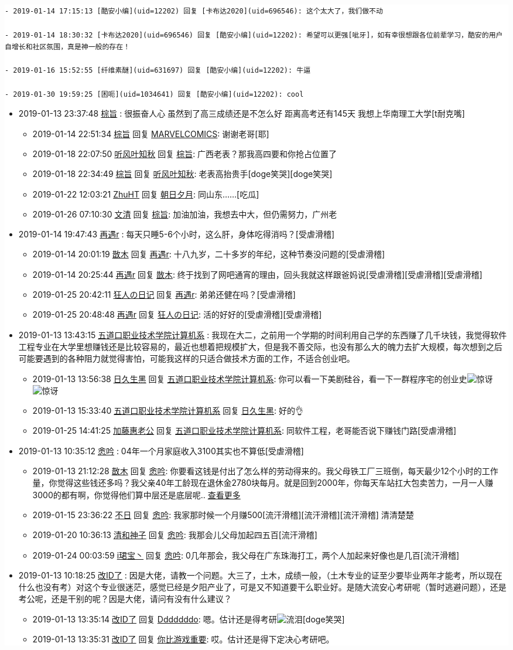    - 2019-01-14 17:15:13 [酷安小编](uid=12202) 回复 [卡布达2020](uid=696546): 这个太大了，我们做不动 

    - 2019-01-14 18:30:32 [卡布达2020](uid=696546) 回复 [酷安小编](uid=12202): 希望可以更强[呲牙]，如有幸很想跟各位前辈学习，酷安的用户自增长和社区氛围，真是神一般的存在！ 

    - 2019-01-16 15:52:55 [纤维素醚](uid=631697) 回复 [酷安小编](uid=12202): 牛逼 

    - 2019-01-30 19:59:25 [困呃](uid=1034641) 回复 [酷安小编](uid=12202): cool 

- 2019-01-13 23:37:48 [棕旨](uid=1378555) : 很振奋人心
虽然到了高三成绩还是不怎么好
距离高考还有145天
我想上华南理工大学[t耐克嘴] 

    - 2019-01-14 22:51:34 [棕旨](uid=1378555) 回复 [MARVELCOMICS](uid=2058625): 谢谢老哥[耶] 

    - 2019-01-18 22:07:50 [听风叶知秋](uid=1477847) 回复 [棕旨](uid=1378555): 广西老表？那我高四要和你抢占位置了 

    - 2019-01-18 22:34:49 [棕旨](uid=1378555) 回复 [听风叶知秋](uid=1477847): 老表高抬贵手[doge笑哭][doge笑哭] 

    - 2019-01-22 12:03:21 [ZhuHT](uid=573129) 回复 [朝日夕月](uid=633680): 同山东……[吃瓜] 

    - 2019-01-26 07:10:30 [文清](uid=1329452) 回复 [棕旨](uid=1378555): 加油加油，我想去中大，但仍需努力，广州老 

- 2019-01-14 19:47:43 [再遇r](uid=1721815) : 每天只睡5-6个小时，这么肝，身体吃得消吗？[受虐滑稽] 

    - 2019-01-14 20:01:19 [㪚木](uid=1081091) 回复 [再遇r](uid=1721815): 十八九岁，二十多岁的年纪，这种节奏没问题的[受虐滑稽] 

    - 2019-01-14 20:25:44 [再遇r](uid=1721815) 回复 [㪚木](uid=1081091): 终于找到了网吧通宵的理由，回头我就这样跟爸妈说[受虐滑稽][受虐滑稽][受虐滑稽] 

    - 2019-01-25 20:42:11 [狂人の日记](uid=731477) 回复 [再遇r](uid=1721815): 弟弟还健在吗？[受虐滑稽] 

    - 2019-01-25 20:48:48 [再遇r](uid=1721815) 回复 [狂人の日记](uid=731477): 活的好好的[受虐滑稽][受虐滑稽] 

- 2019-01-13 13:43:15 [五道口职业技术学院计算机系](uid=914493) : 我现在大二，之前用一个学期的时间利用自己学的东西赚了几千块钱，我觉得软件工程专业在大学里想赚钱还是比较容易的，最近也想着把规模扩大，但是我不善交际，也没有那么大的魄力去扩大规模，每次想到之后可能要遇到的各种阻力就觉得害怕，可能我这样的只适合做技术方面的工作，不适合创业吧。 

    - 2019-01-13 13:56:38 [日久生黑](uid=1062678) 回复 [五道口职业技术学院计算机系](uid=914493): 你可以看一下美剧硅谷，看一下一群程序宅的创业史<img src="http://static.coolapk.com/emoticons/default/14.gif" alt="惊讶"/><img src="http://static.coolapk.com/emoticons/default/14.gif" alt="惊讶"/> 

    - 2019-01-13 15:33:40 [五道口职业技术学院计算机系](uid=914493) 回复 [日久生黑](uid=1062678): 好的👌 

    - 2019-01-25 14:41:25 [加藤惠老公](uid=1266680) 回复 [五道口职业技术学院计算机系](uid=914493): 同软件工程，老哥能否说下赚钱门路[受虐滑稽] 

- 2019-01-13 10:35:12 [悆吟](uid=689570) : 04年一个月家庭收入3100其实也不算低[受虐滑稽] 

    - 2019-01-13 21:12:28 [㪚木](uid=1081091) 回复 [悆吟](uid=689570): 你要看这钱是付出了怎么样的劳动得来的。我父母铁工厂三班倒，每天最少12个小时的工作量，你觉得这些钱还多吗？我父亲40年工龄现在退休金2780块每月。就是回到2000年，你每天车站扛大包卖苦力，一月一人赚3000的都有啊，你觉得他们算中层还是底层呢.. <a href="/feed/replyList?id=52181161">查看更多</a> 

    - 2019-01-15 23:36:22 [不日](uid=1050251) 回复 [悆吟](uid=689570): 我家那时候一个月赚500[流汗滑稽][流汗滑稽][流汗滑稽]  清清楚楚 

    - 2019-01-20 10:36:13 [清和神子](uid=783975) 回复 [悆吟](uid=689570): 我那会儿父母加起四五百[流汗滑稽] 

    - 2019-01-24 00:03:59 [i珺宝丶](uid=1052457) 回复 [悆吟](uid=689570): 0几年那会，我父母在广东珠海打工，两个人加起来好像也是几百[流汗滑稽] 

- 2019-01-13 10:18:25 [改ID了](uid=2025314) : 因是大佬，请教一个问题。大三了，土木，成绩一般，（土木专业的证至少要毕业两年才能考，所以现在什么也没有考）对这个专业很迷茫，感觉已经是夕阳产业了，可是又不知道要干么职业好。是随大流安心考研呢（暂时逃避问题），还是考公呢，还是干别的呢？因是大佬，请问有没有什么建议？ 

    - 2019-01-13 13:35:14 [改ID了](uid=2025314) 回复 [Dddddddo](uid=370806): 嗯。估计还是得考研<img src="http://static.coolapk.com/emoticons/default/5.gif" alt="流泪"/>[doge笑哭] 

    - 2019-01-13 13:35:31 [改ID了](uid=2025314) 回复 [你比游戏重要](uid=843900): 哎。估计还是得下定决心考研吧。 
